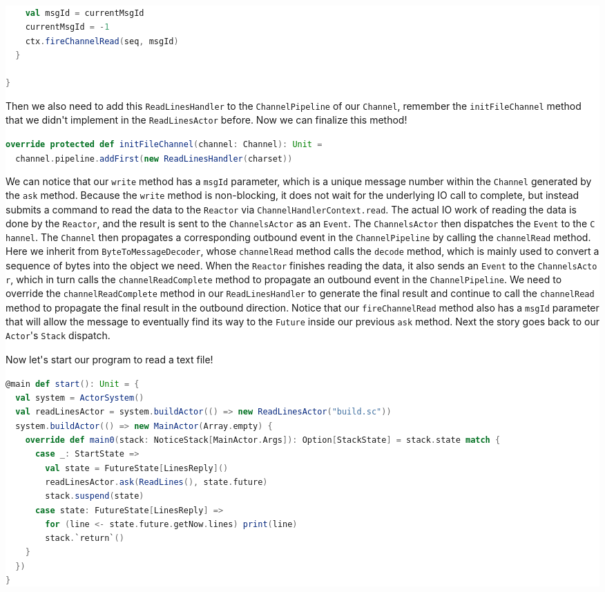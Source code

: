 ```scala
    val msgId = currentMsgId
    currentMsgId = -1
    ctx.fireChannelRead(seq, msgId)
  }

}
```

Then we also need to add this `ReadLinesHandler` to the `ChannelPipeline` of our `Channel`, remember
the `initFileChannel` method that we didn't implement in the `ReadLinesActor` before. Now we can finalize this method!

```scala
override protected def initFileChannel(channel: Channel): Unit =
  channel.pipeline.addFirst(new ReadLinesHandler(charset))
```

We can notice that our `write` method has a `msgId` parameter, which is a unique message number within the `Channel`
generated by the `ask` method. Because the `write` method is non-blocking, it does not wait for the underlying IO call
to complete, but instead submits a command to read the data to the `Reactor` via `ChannelHandlerContext.read`. The
actual IO work of reading the data is done by the `Reactor`, and the result is sent to the `ChannelsActor` as
an `Event`. The `ChannelsActor` then dispatches the `Event` to the `Channel`. The `Channel` then propagates a
corresponding outbound event in the `ChannelPipeline` by calling the `channelRead` method. Here we inherit
from `ByteToMessageDecoder`, whose `channelRead` method calls the `decode` method, which is mainly used to convert a
sequence of bytes into the object we need. When the `Reactor` finishes reading the data, it also sends an `Event` to
the `ChannelsActor`, which in turn calls the `channelReadComplete` method to propagate an outbound event in
the `ChannelPipeline`. We need to override the `channelReadComplete` method in our `ReadLinesHandler` to generate the
final result and continue to call the `channelRead` method to propagate the final result in the outbound direction.
Notice that our `fireChannelRead` method also has a `msgId` parameter that will allow the message to eventually find its
way to the `Future` inside our previous `ask` method. Next the story goes back to our `Actor`'s `Stack` dispatch.

Now let's start our program to read a text file!

```scala
@main def start(): Unit = {
  val system = ActorSystem()
  val readLinesActor = system.buildActor(() => new ReadLinesActor("build.sc"))
  system.buildActor(() => new MainActor(Array.empty) {
    override def main0(stack: NoticeStack[MainActor.Args]): Option[StackState] = stack.state match {
      case _: StartState =>
        val state = FutureState[LinesReply]()
        readLinesActor.ask(ReadLines(), state.future)
        stack.suspend(state)  
      case state: FutureState[LinesReply] =>
        for (line <- state.future.getNow.lines) print(line)
        stack.`return`()
    }
  })
}
```
